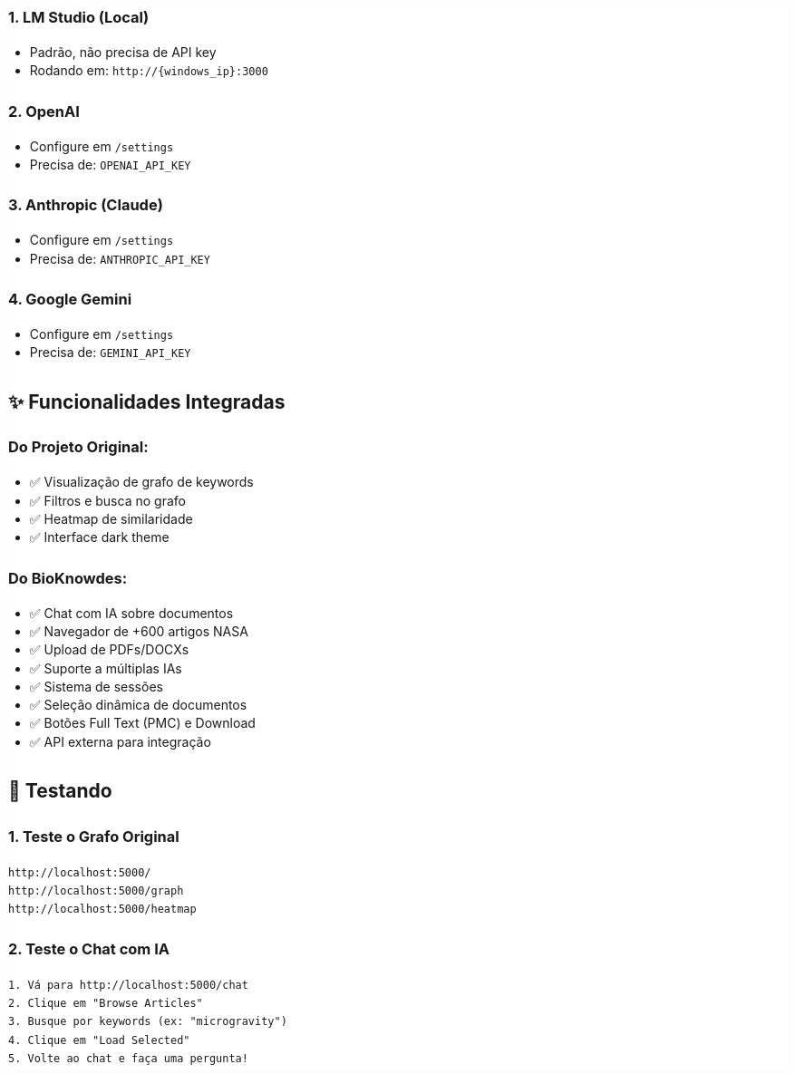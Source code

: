 ### 1. LM Studio (Local)
- Padrão, não precisa de API key
- Rodando em: `http://{windows_ip}:3000`

### 2. OpenAI
- Configure em `/settings`
- Precisa de: `OPENAI_API_KEY`

### 3. Anthropic (Claude)
- Configure em `/settings`
- Precisa de: `ANTHROPIC_API_KEY`

### 4. Google Gemini
- Configure em `/settings`
- Precisa de: `GEMINI_API_KEY`

## ✨ Funcionalidades Integradas

### Do Projeto Original:
- ✅ Visualização de grafo de keywords
- ✅ Filtros e busca no grafo
- ✅ Heatmap de similaridade
- ✅ Interface dark theme

### Do BioKnowdes:
- ✅ Chat com IA sobre documentos
- ✅ Navegador de +600 artigos NASA
- ✅ Upload de PDFs/DOCXs
- ✅ Suporte a múltiplas IAs
- ✅ Sistema de sessões
- ✅ Seleção dinâmica de documentos
- ✅ Botões Full Text (PMC) e Download
- ✅ API externa para integração

## 🧪 Testando

### 1. Teste o Grafo Original
```
http://localhost:5000/
http://localhost:5000/graph
http://localhost:5000/heatmap
```

### 2. Teste o Chat com IA
```
1. Vá para http://localhost:5000/chat
2. Clique em "Browse Articles"
3. Busque por keywords (ex: "microgravity")
4. Clique em "Load Selected"
5. Volte ao chat e faça uma pergunta!
```
